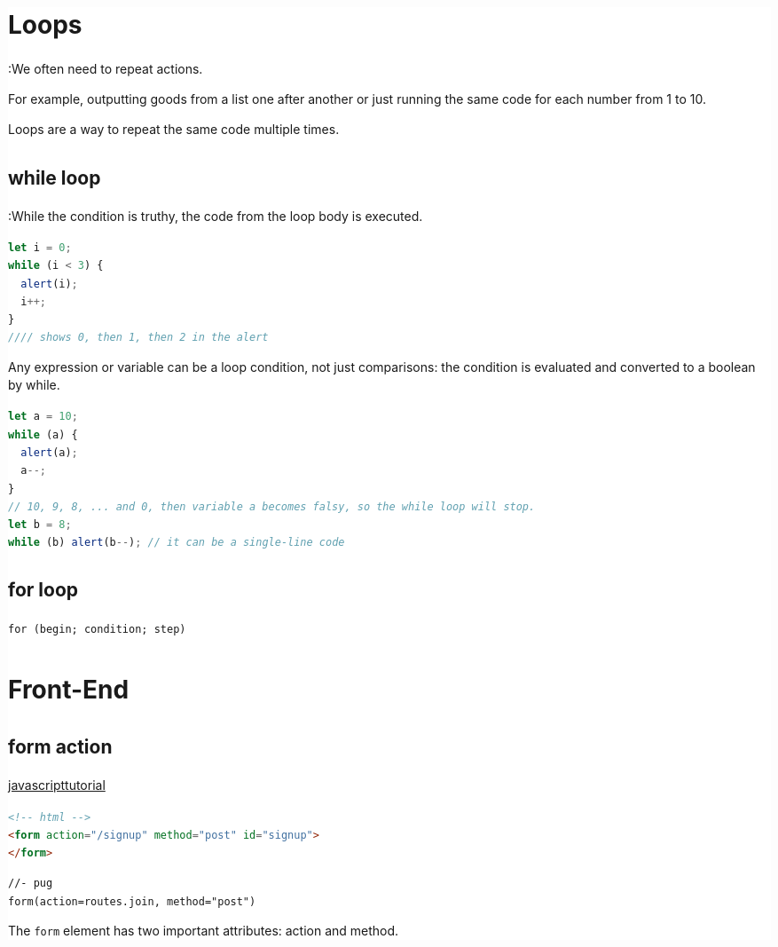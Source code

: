 # Loops

:We often need to repeat actions.

For example, outputting goods from a list one after another or just running the same code for each number from 1 to 10.

Loops are a way to repeat the same code multiple times.

## while loop

:While the condition is truthy, the code from the loop body is executed.

```js
let i = 0;
while (i < 3) {
  alert(i);
  i++;
}
//// shows 0, then 1, then 2 in the alert
```

Any expression or variable can be a loop condition, not just comparisons: the condition is evaluated and converted to a boolean by while.

```js
let a = 10;
while (a) {
  alert(a);
  a--;
}
// 10, 9, 8, ... and 0, then variable a becomes falsy, so the while loop will stop.
let b = 8;
while (b) alert(b--); // it can be a single-line code
```

## for loop

    for (begin; condition; step)

# Front-End
## form action
[javascripttutorial](https://www.javascripttutorial.net/javascript-dom/javascript-form/)
```html
<!-- html -->
<form action="/signup" method="post" id="signup"> 
</form>
```
```pug
//- pug
form(action=routes.join, method="post")
```
The `form` element has two important attributes: action and method.
